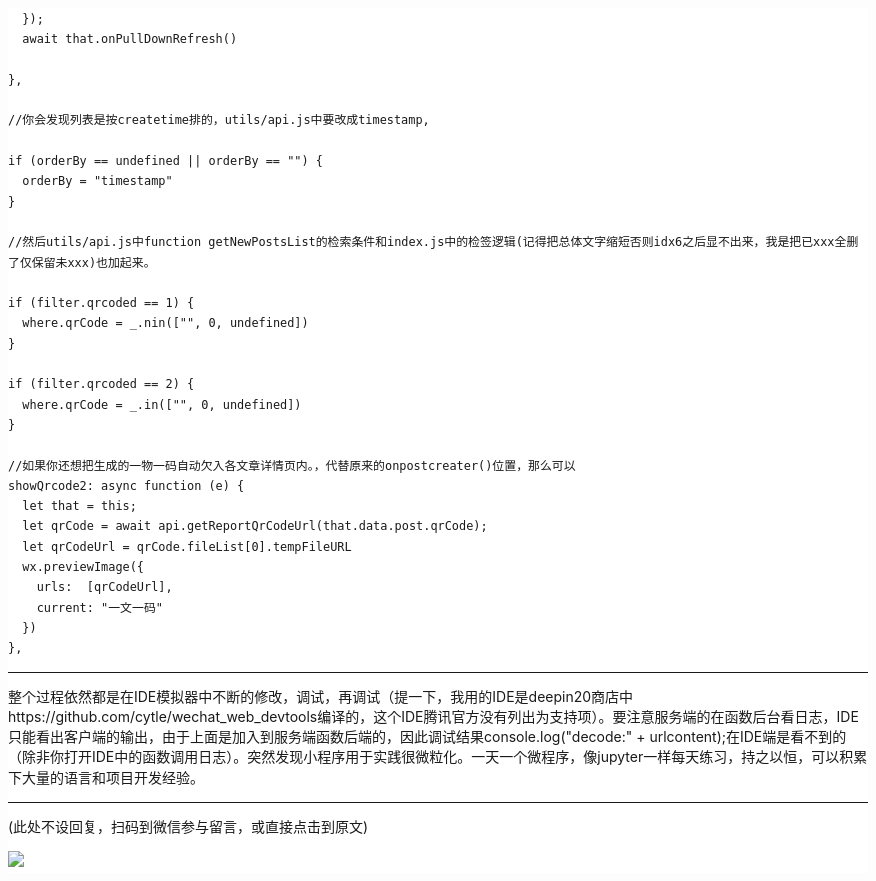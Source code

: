 ```
  });
  await that.onPullDownRefresh()

},

//你会发现列表是按createtime排的，utils/api.js中要改成timestamp,

if (orderBy == undefined || orderBy == "") {
  orderBy = "timestamp"
}

//然后utils/api.js中function getNewPostsList的检索条件和index.js中的检签逻辑(记得把总体文字缩短否则idx6之后显不出来，我是把已xxx全删了仅保留未xxx)也加起来。

if (filter.qrcoded == 1) {
  where.qrCode = _.nin(["", 0, undefined])
}

if (filter.qrcoded == 2) {
  where.qrCode = _.in(["", 0, undefined])
}

//如果你还想把生成的一物一码自动欠入各文章详情页内。，代替原来的onpostcreater()位置，那么可以
showQrcode2: async function (e) {
  let that = this;
  let qrCode = await api.getReportQrCodeUrl(that.data.post.qrCode);
  let qrCodeUrl = qrCode.fileList[0].tempFileURL
  wx.previewImage({
    urls:  [qrCodeUrl],
    current: "一文一码"
  })
},
```

----

整个过程依然都是在IDE模拟器中不断的修改，调试，再调试（提一下，我用的IDE是deepin20商店中https://github.com/cytle/wechat_web_devtools编译的，这个IDE腾讯官方没有列出为支持项）。要注意服务端的在函数后台看日志，IDE只能看出客户端的输出，由于上面是加入到服务端函数后端的，因此调试结果console.log("decode:" + urlcontent);在IDE端是看不到的（除非你打开IDE中的函数调用日志）。突然发现小程序用于实践很微粒化。一天一个微程序，像jupyter一样每天练习，持之以恒，可以积累下大量的语言和项目开发经验。

-----


(此处不设回复，扫码到微信参与留言，或直接点击到原文)

![](/p/108039525/qrcode.png)


<meta charset="utf-8">
<link rel="stylesheet" href="../../res/aloha.css?">

<script src="../../res/markdeep.min.js" charset="utf-8"></script>




